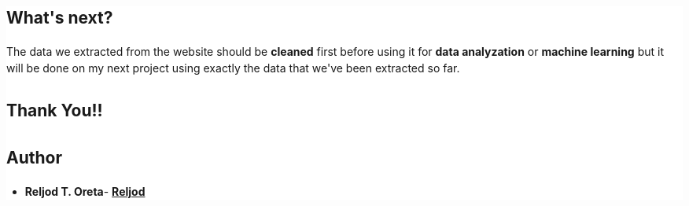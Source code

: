 
## What's next?
The data we extracted from the website should be <b>cleaned</b> first before using it for <b>data analyzation</b> or <b>machine learning</b> but it will be done on my next project using exactly the data that we've been extracted so far.

## Thank You!!

## Author

* **Reljod T. Oreta**- [**Reljod**](https://github.com/Reljod)

